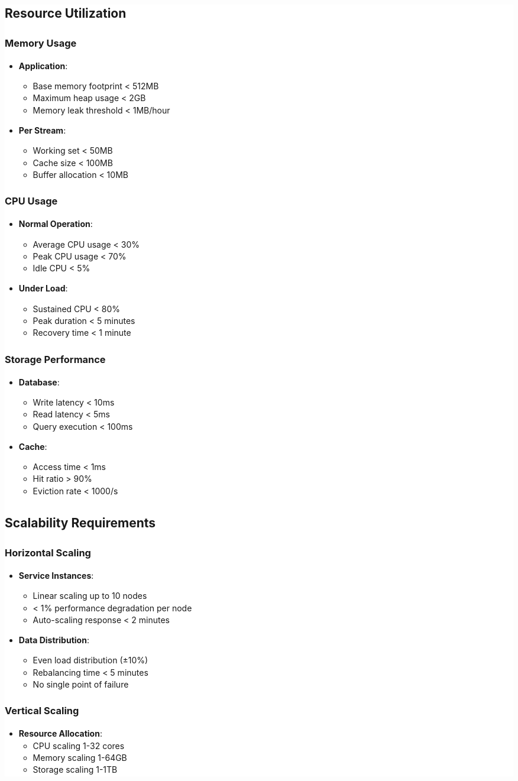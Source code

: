## Resource Utilization

### Memory Usage
- **Application**:
  - Base memory footprint < 512MB
  - Maximum heap usage < 2GB
  - Memory leak threshold < 1MB/hour

- **Per Stream**:
  - Working set < 50MB
  - Cache size < 100MB
  - Buffer allocation < 10MB

### CPU Usage
- **Normal Operation**:
  - Average CPU usage < 30%
  - Peak CPU usage < 70%
  - Idle CPU < 5%

- **Under Load**:
  - Sustained CPU < 80%
  - Peak duration < 5 minutes
  - Recovery time < 1 minute

### Storage Performance
- **Database**:
  - Write latency < 10ms
  - Read latency < 5ms
  - Query execution < 100ms

- **Cache**:
  - Access time < 1ms
  - Hit ratio > 90%
  - Eviction rate < 1000/s

## Scalability Requirements

### Horizontal Scaling
- **Service Instances**:
  - Linear scaling up to 10 nodes
  - < 1% performance degradation per node
  - Auto-scaling response < 2 minutes

- **Data Distribution**:
  - Even load distribution (±10%)
  - Rebalancing time < 5 minutes
  - No single point of failure

### Vertical Scaling
- **Resource Allocation**:
  - CPU scaling 1-32 cores
  - Memory scaling 1-64GB
  - Storage scaling 1-1TB
